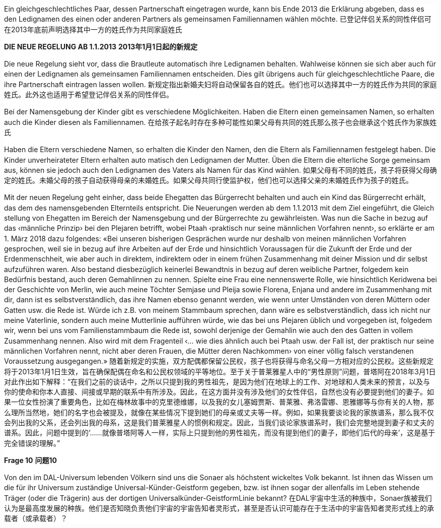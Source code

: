 Ein gleichgeschlechtliches Paar, dessen Partnerschaft eingetragen wurde, kann bis Ende 2013 die Erklärung abgeben, dass es den Ledignamen des einen oder anderen Partners als gemeinsamen Familiennamen wählen möchte.
已登记伴侣关系的同性伴侣可在2013年底前声明选择其中一方的姓氏作为共同家庭姓氏

**DIE NEUE REGELUNG AB 1.1.2013**
**2013年1月1日起的新规定**

Die neue Regelung sieht vor, dass die Brautleute automatisch ihre Ledignamen behalten. Wahlweise können sie sich aber auch für einen der Ledignamen als gemeinsamen Familiennamen entscheiden. Dies gilt übrigens auch für gleichgeschlechtliche Paare, die ihre Partnerschaft eintragen lassen wollen.
新规定指出新婚夫妇将自动保留各自的姓氏。他们也可以选择其中一方的姓氏作为共同的家庭姓氏。此外这也适用于希望登记伴侣关系的同性伴侣。

Bei der Namensgebung der Kinder gibt es verschiedene Möglichkeiten. Haben die Eltern einen gemeinsamen Namen, so erhalten auch die Kinder diesen als Familiennamen.
在给孩子起名时存在多种可能性如果父母有共同的姓氏那么孩子也会继承这个姓氏作为家族姓氏

Haben die Eltern verschiedene Namen, so erhalten die Kinder den Namen, den die Eltern als Familiennamen festgelegt haben. Die Kinder unverheirateter Eltern erhalten auto matisch den Ledignamen der Mutter. Üben die Eltern die elterliche Sorge gemeinsam aus, können sie jedoch auch den Ledignamen des Vaters als Namen für das Kind wählen.
如果父母有不同的姓氏，孩子将获得父母确定的姓氏。未婚父母的孩子自动获得母亲的未婚姓氏。如果父母共同行使监护权，他们也可以选择父亲的未婚姓氏作为孩子的姓氏。

Mit der neuen Regelung geht einher, dass beide Ehegatten das Bürgerrecht behalten und auch ein Kind das Bürgerrecht erhält, das dem des namensgebenden Elternteils entspricht. Die Neuerungen werden ab dem 1.1.2013 mit dem Ziel eingeführt, die Gleich stellung von Ehegatten im Bereich der Namensgebung und der Bürgerrechte zu gewährleisten. Was nun die Sache in bezug auf das ‹männliche Prinzip› bei den Plejaren betrifft, wobei Ptaah ‹praktisch nur seine männlichen Vorfahren nennt›, so erklärte er am 1. März 2018 dazu folgendes: «Bei unseren bisherigen Gesprächen wurde nur deshalb von meinen männlichen Vorfahren gesprochen, weil sie in bezug auf ihre Arbeiten auf der Erde und hinsichtlich Voraussagen für die Zukunft der Erde und der Erdenmenschheit, wie aber auch in direktem, indirektem oder in einem frühen Zusammenhang mit deiner Mission und dir selbst aufzuführen waren. Also bestand diesbezüglich keinerlei Bewandtnis in bezug auf deren weibliche Partner, folgedem kein Bedürfnis bestand, auch deren Gemahlinnen zu nennen. Spielte eine Frau eine nennenswerte Rolle, wie hinsichtlich Keridwena bei der Geschichte von Merlin, wie auch meine Töchter Semjase und Pleija sowie Florena, Enjana und andere im Zusammenhang mit dir, dann ist es selbstverständlich, das ihre Namen ebenso genannt werden, wie wenn unter Umständen von deren Müttern oder Gatten usw. die Rede ist. Würde ich z.B. von meinem Stammbaum sprechen, dann wäre es selbstverständlich, dass ich nicht nur meine Vaterlinie, sondern auch meine Mutterlinie aufführen würde, wie das bei uns Plejaren üblich und vorgegeben ist, folgedem wir, wenn bei uns vom Familienstammbaum die Rede ist, sowohl derjenige der Gemahlin wie auch den des Gatten in vollem Zusammenhang nennen. Also wird mit dem Fragenteil ‹… wie dies ähnlich auch bei Ptaah usw. der Fall ist, der praktisch nur seine männlichen Vorfahren nennt, nicht aber deren Frauen, die Mütter deren Nachkommen› von einer völlig falsch verstandenen Voraussetzung ausgegangen.»
随着新规定的实施，双方配偶都保留公民权，孩子也将获得与命名父母一方相对应的公民权。这些新规定将于2013年1月1日生效，旨在确保配偶在命名和公民权领域的平等地位。至于关于普莱雅星人中的“男性原则”问题，普塔阿在2018年3月1日对此作出如下解释：“在我们之前的谈话中，之所以只提到我的男性祖先，是因为他们在地球上的工作、对地球和人类未来的预言，以及与你的使命和你本人直接、间接或早期的联系中有所涉及。因此，在这方面并没有涉及他们的女性伴侣，自然也没有必要提到他们的妻子。如果一位女性扮演了重要角色，比如在梅林故事中的克里德维娜，以及我的女儿塞姆贾斯、普莱雅、弗洛雷娜、恩雅娜等与你有关的人物，那么理所当然地，她们的名字也会被提及，就像在某些情况下提到她们的母亲或丈夫等一样。例如，如果我要谈论我的家族谱系，那么我不仅会列出我的父系，还会列出我的母系，这是我们普莱雅星人的惯例和规定。因此，当我们谈论家族谱系时，我们会完整地提到妻子和丈夫的谱系。因此，问题中提到的‘……就像普塔阿等人一样，实际上只提到他的男性祖先，而没有提到他们的妻子，即他们后代的母亲’，这是基于完全错误的理解。”

**Frage 10**
**问题10**

Von den im DAL-Universum lebenden Völkern sind uns die Sonaer als höchstent wickeltes Volk bekannt. Ist ihnen das Wissen um die für ihr Universum zuständige Universal-Künder-Geistform gegeben, bzw. ist ihnen sogar der allenfalls im Leben stehende Träger (oder die Trägerin) aus der dortigen Universalkünder-GeistformLinie bekannt?
在DAL宇宙中生活的种族中，Sonaer族被我们认为是最高度发展的种族。他们是否知晓负责他们宇宙的宇宙告知者灵形式，甚至是否认识可能存在于生活中的宇宙告知者灵形式线上的承载者（或承载者）？
